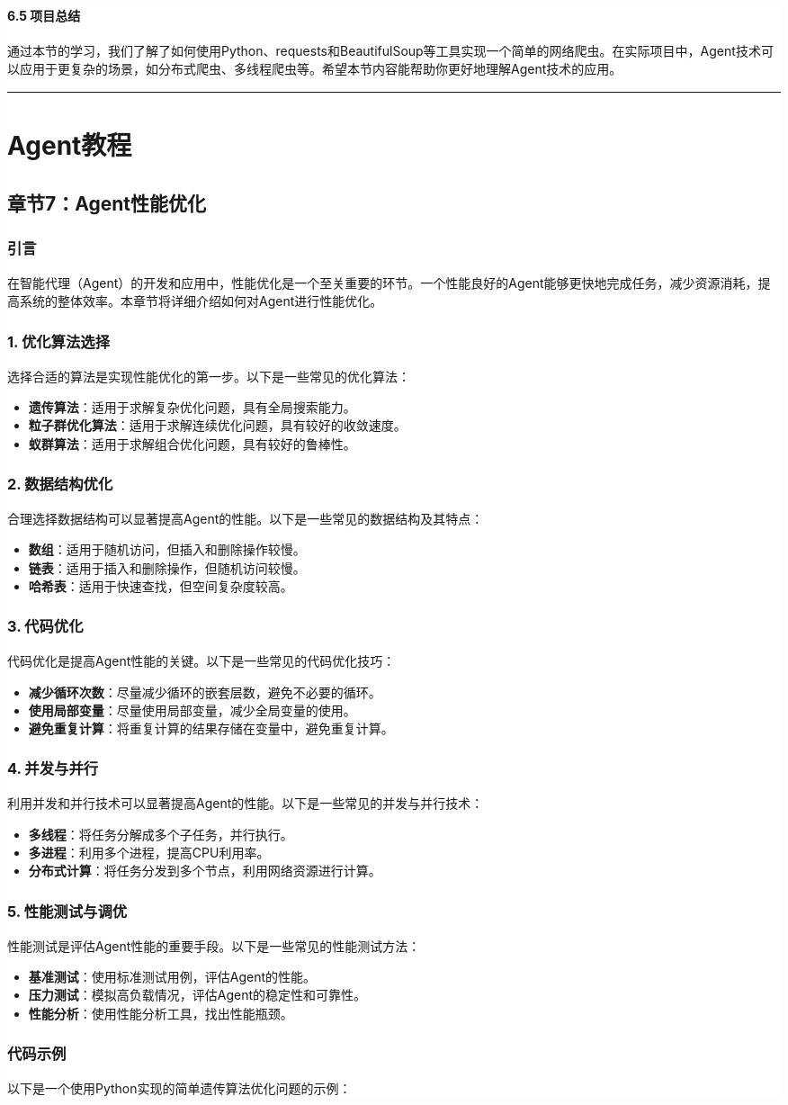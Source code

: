 #### 6.5 项目总结

通过本节的学习，我们了解了如何使用Python、requests和BeautifulSoup等工具实现一个简单的网络爬虫。在实际项目中，Agent技术可以应用于更复杂的场景，如分布式爬虫、多线程爬虫等。希望本节内容能帮助你更好地理解Agent技术的应用。

---

# Agent教程
## 章节7：Agent性能优化

### 引言
在智能代理（Agent）的开发和应用中，性能优化是一个至关重要的环节。一个性能良好的Agent能够更快地完成任务，减少资源消耗，提高系统的整体效率。本章节将详细介绍如何对Agent进行性能优化。

### 1. 优化算法选择
选择合适的算法是实现性能优化的第一步。以下是一些常见的优化算法：

- **遗传算法**：适用于求解复杂优化问题，具有全局搜索能力。
- **粒子群优化算法**：适用于求解连续优化问题，具有较好的收敛速度。
- **蚁群算法**：适用于求解组合优化问题，具有较好的鲁棒性。

### 2. 数据结构优化
合理选择数据结构可以显著提高Agent的性能。以下是一些常见的数据结构及其特点：

- **数组**：适用于随机访问，但插入和删除操作较慢。
- **链表**：适用于插入和删除操作，但随机访问较慢。
- **哈希表**：适用于快速查找，但空间复杂度较高。

### 3. 代码优化
代码优化是提高Agent性能的关键。以下是一些常见的代码优化技巧：

- **减少循环次数**：尽量减少循环的嵌套层数，避免不必要的循环。
- **使用局部变量**：尽量使用局部变量，减少全局变量的使用。
- **避免重复计算**：将重复计算的结果存储在变量中，避免重复计算。

### 4. 并发与并行
利用并发和并行技术可以显著提高Agent的性能。以下是一些常见的并发与并行技术：

- **多线程**：将任务分解成多个子任务，并行执行。
- **多进程**：利用多个进程，提高CPU利用率。
- **分布式计算**：将任务分发到多个节点，利用网络资源进行计算。

### 5. 性能测试与调优
性能测试是评估Agent性能的重要手段。以下是一些常见的性能测试方法：

- **基准测试**：使用标准测试用例，评估Agent的性能。
- **压力测试**：模拟高负载情况，评估Agent的稳定性和可靠性。
- **性能分析**：使用性能分析工具，找出性能瓶颈。

### 代码示例
以下是一个使用Python实现的简单遗传算法优化问题的示例：
